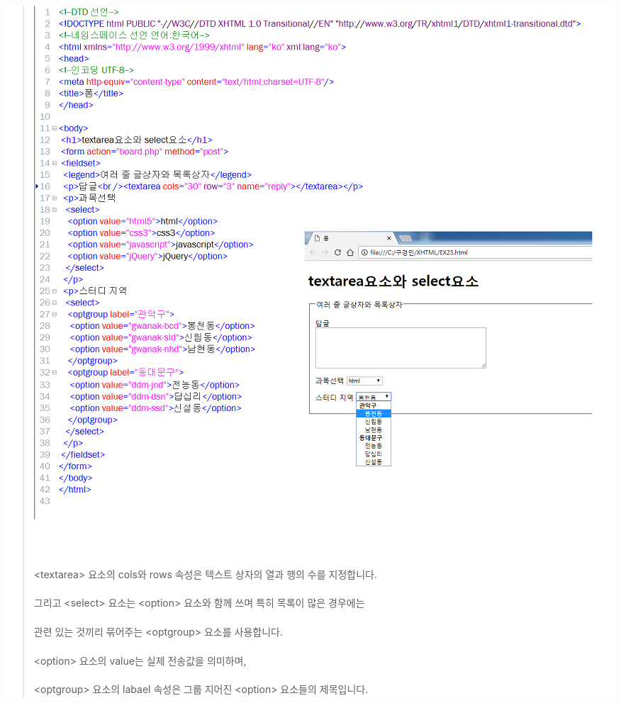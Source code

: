 >![image](/image/XHTML_image/xhtml_image_37.png)
>
><br>
><br>
>&lt;textarea&gt; 요소의 cols와 rows 속성은 텍스트 상자의 열과 행의 수를 지정합니다.
><br>
><br>
>그리고 &lt;select&gt; 요소는 &lt;option&gt; 요소와 함께 쓰며 특히 목록이 많은 경우에는
><br>
><br>
>관련 있는 것끼리 묶어주는 &lt;optgroup&gt; 요소를 사용합니다.
><br>
><br>
>&lt;option&gt; 요소의 value는 실제 전송값을 의미하며, 
><br>
><br>
>&lt;optgroup&gt; 요소의 labael 속성은 그룹 지어진 &lt;option&gt; 요소들의 제목입니다.
